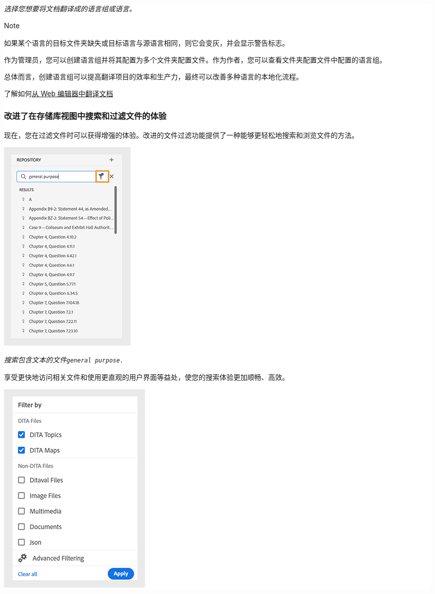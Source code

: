 *选择您想要将文档翻译成的语言组或语言。*

>[!NOTE]
>
>如果某个语言的目标文件夹缺失或目标语言与源语言相同，则它会变灰，并会显示警告标志。

作为管理员，您可以创建语言组并将其配置为多个文件夹配置文件。作为作者，您可以查看文件夹配置文件中配置的语言组。


总体而言，创建语言组可以提高翻译项目的效率和生产力，最终可以改善多种语言的本地化流程。


了解如何[从 Web 编辑器中翻译文档](https://experienceleague.adobe.com/zh-hans/docs/experience-manager-guides/using/user-guide/author-content/create-preview-topics/author-content-aem-guides/work-with-web-editor/translate-documents-web-editor)

### 改进了在存储库视图中搜索和过滤文件的体验

现在，您在过滤文件时可以获得增强的体验。改进的文件过滤功能提供了一种能够更轻松地搜索和浏览文件的方法。

![在存储库视图中搜索文件](/help/release-notes/assets/guides/repository-filter-search-2404.png)

*搜索包含文本的文件`general purpose.`*

享受更快地访问相关文件和使用更直观的用户界面等益处，使您的搜索体验更加顺畅、高效。

![快速搜索过滤器 ](/help/release-notes/assets/guides/repository-filter-search-quick.png)
